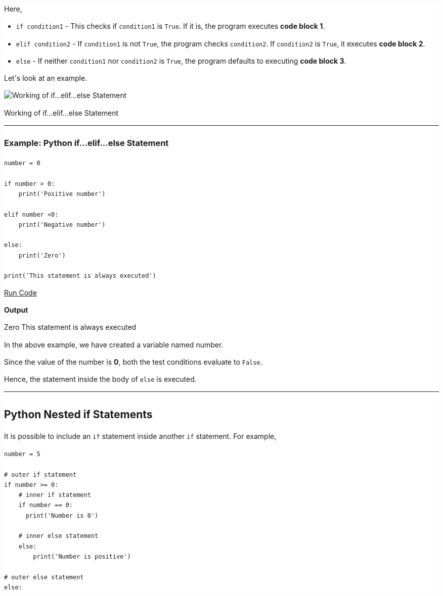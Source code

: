 Here,

- `if condition1` - This checks if `condition1` is `True`. If it is, the program executes **code block 1**.

- `elif condition2` - If `condition1` is not `True`, the program checks `condition2`. If `condition2` is `True`, it executes **code block 2**.

- `else` - If neither `condition1` nor `condition2` is `True`, the program defaults to executing **code block 3**.

Let's look at an example.

![Working of if…elif…else Statement](https://www.programiz.com/sites/tutorial2program/files/python-elif.png "Working of if…elif…else Statement")

Working of if…elif…else Statement

---

### Example: Python if…elif…else Statement

```
number = 0

if number > 0:
    print('Positive number')

elif number <0:
    print('Negative number')

else:
    print('Zero')

print('This statement is always executed')
```

[Run Code](https://www.programiz.com/python-programming/online-compiler)

**Output**

Zero
This statement is always executed

In the above example, we have created a variable named number.

Since the value of the number is **0**, both the test conditions evaluate to `False`.

Hence, the statement inside the body of `else` is executed.

---

## Python Nested if Statements

It is possible to include an `if` statement inside another `if` statement. For example,

```
number = 5

# outer if statement
if number >= 0:
    # inner if statement
    if number == 0:
      print('Number is 0')
    
    # inner else statement
    else:
        print('Number is positive')

# outer else statement
else:
```
